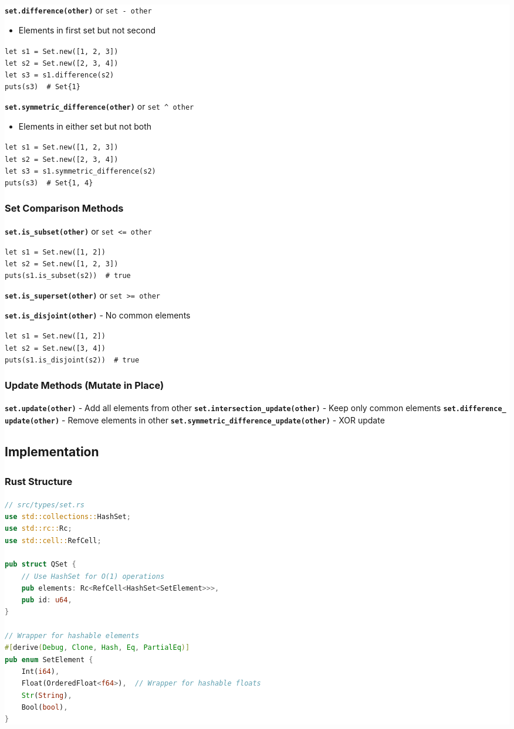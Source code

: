 **`set.difference(other)`** or `set - other`
- Elements in first set but not second
```quest
let s1 = Set.new([1, 2, 3])
let s2 = Set.new([2, 3, 4])
let s3 = s1.difference(s2)
puts(s3)  # Set{1}
```

**`set.symmetric_difference(other)`** or `set ^ other`
- Elements in either set but not both
```quest
let s1 = Set.new([1, 2, 3])
let s2 = Set.new([2, 3, 4])
let s3 = s1.symmetric_difference(s2)
puts(s3)  # Set{1, 4}
```

### Set Comparison Methods

**`set.is_subset(other)`** or `set <= other`
```quest
let s1 = Set.new([1, 2])
let s2 = Set.new([1, 2, 3])
puts(s1.is_subset(s2))  # true
```

**`set.is_superset(other)`** or `set >= other`

**`set.is_disjoint(other)`** - No common elements
```quest
let s1 = Set.new([1, 2])
let s2 = Set.new([3, 4])
puts(s1.is_disjoint(s2))  # true
```

### Update Methods (Mutate in Place)

**`set.update(other)`** - Add all elements from other
**`set.intersection_update(other)`** - Keep only common elements
**`set.difference_update(other)`** - Remove elements in other
**`set.symmetric_difference_update(other)`** - XOR update

## Implementation

### Rust Structure

```rust
// src/types/set.rs
use std::collections::HashSet;
use std::rc::Rc;
use std::cell::RefCell;

pub struct QSet {
    // Use HashSet for O(1) operations
    pub elements: Rc<RefCell<HashSet<SetElement>>>,
    pub id: u64,
}

// Wrapper for hashable elements
#[derive(Debug, Clone, Hash, Eq, PartialEq)]
pub enum SetElement {
    Int(i64),
    Float(OrderedFloat<f64>),  // Wrapper for hashable floats
    Str(String),
    Bool(bool),
}
```